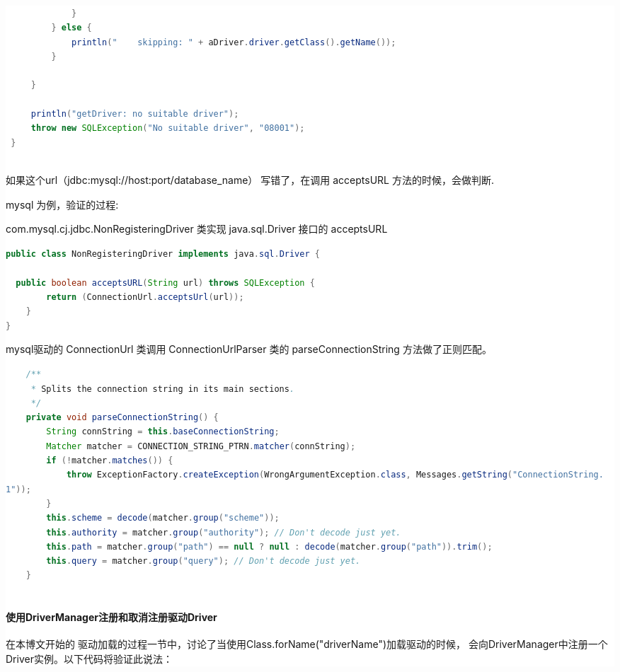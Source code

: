 ```java
             }
         } else {
             println("    skipping: " + aDriver.driver.getClass().getName());
         }

     }

     println("getDriver: no suitable driver");
     throw new SQLException("No suitable driver", "08001");
 }
     
 ```
   
如果这个url（jdbc:mysql://host:port/database_name） 写错了，在调用 acceptsURL 方法的时候，会做判断.

mysql 为例，验证的过程:

com.mysql.cj.jdbc.NonRegisteringDriver 类实现 java.sql.Driver 接口的 acceptsURL

```java
public class NonRegisteringDriver implements java.sql.Driver {
    
  public boolean acceptsURL(String url) throws SQLException {
        return (ConnectionUrl.acceptsUrl(url));
    }
}

```
mysql驱动的 ConnectionUrl 类调用 ConnectionUrlParser 类的 parseConnectionString 方法做了正则匹配。

```java
    /**
     * Splits the connection string in its main sections.
     */
    private void parseConnectionString() {
        String connString = this.baseConnectionString;
        Matcher matcher = CONNECTION_STRING_PTRN.matcher(connString);
        if (!matcher.matches()) {
            throw ExceptionFactory.createException(WrongArgumentException.class, Messages.getString("ConnectionString.1"));
        }
        this.scheme = decode(matcher.group("scheme"));
        this.authority = matcher.group("authority"); // Don't decode just yet.
        this.path = matcher.group("path") == null ? null : decode(matcher.group("path")).trim();
        this.query = matcher.group("query"); // Don't decode just yet.
    }
    
```

#### 使用DriverManager注册和取消注册驱动Driver

在本博文开始的 驱动加载的过程一节中，讨论了当使用Class.forName("driverName")加载驱动的时候，
会向DriverManager中注册一个Driver实例。以下代码将验证此说法：

